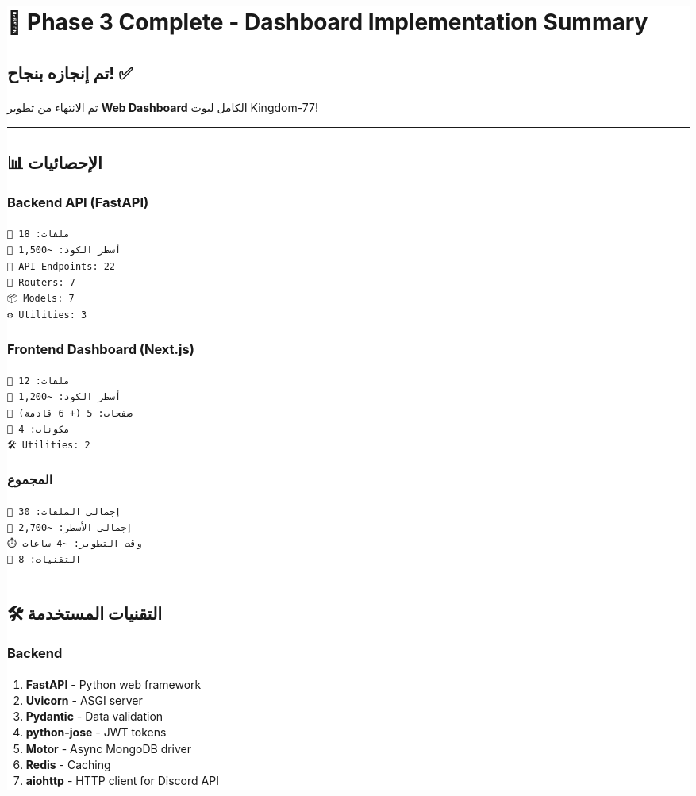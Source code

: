 # 🎉 Phase 3 Complete - Dashboard Implementation Summary

## تم إنجازه بنجاح! ✅

تم الانتهاء من تطوير **Web Dashboard** الكامل لبوت Kingdom-77!

---

## 📊 الإحصائيات

### Backend API (FastAPI)
```
📁 ملفات: 18
📝 أسطر الكود: ~1,500
🔗 API Endpoints: 22
🎯 Routers: 7
📦 Models: 7
⚙️ Utilities: 3
```

### Frontend Dashboard (Next.js)
```
📁 ملفات: 12
📝 أسطر الكود: ~1,200
📄 صفحات: 5 (+ 6 قادمة)
🧩 مكونات: 4
🛠️ Utilities: 2
```

### المجموع
```
📁 إجمالي الملفات: 30
📝 إجمالي الأسطر: ~2,700
⏱️ وقت التطوير: ~4 ساعات
🚀 التقنيات: 8
```

---

## 🛠️ التقنيات المستخدمة

### Backend
1. **FastAPI** - Python web framework
2. **Uvicorn** - ASGI server
3. **Pydantic** - Data validation
4. **python-jose** - JWT tokens
5. **Motor** - Async MongoDB driver
6. **Redis** - Caching
7. **aiohttp** - HTTP client for Discord API
